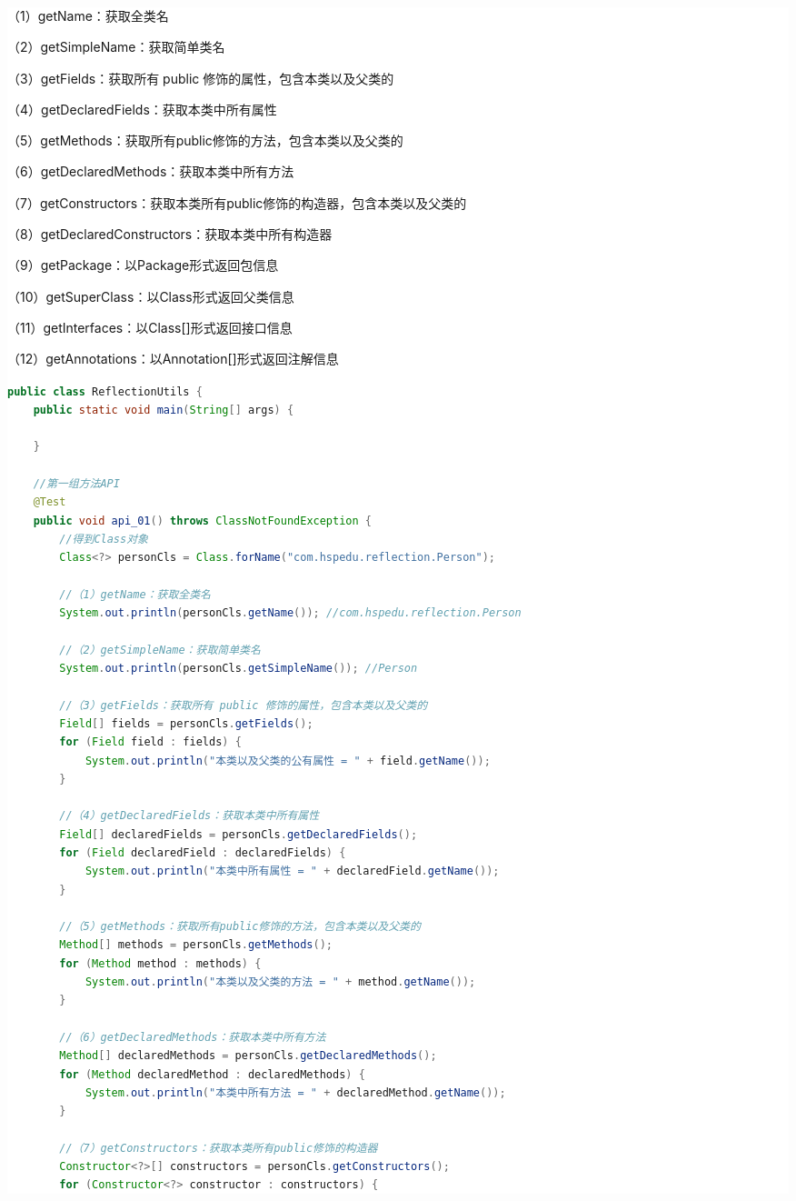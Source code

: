 （1）getName：获取全类名

（2）getSimpleName：获取简单类名

（3）getFields：获取所有 public 修饰的属性，包含本类以及父类的

（4）getDeclaredFields：获取本类中所有属性

（5）getMethods：获取所有public修饰的方法，包含本类以及父类的

（6）getDeclaredMethods：获取本类中所有方法

（7）getConstructors：获取本类所有public修饰的构造器，包含本类以及父类的

（8）getDeclaredConstructors：获取本类中所有构造器

（9）getPackage：以Package形式返回包信息

（10）getSuperClass：以Class形式返回父类信息

（11）getInterfaces：以Class[]形式返回接口信息

（12）getAnnotations：以Annotation[]形式返回注解信息

```java
public class ReflectionUtils {
    public static void main(String[] args) {

    }

    //第一组方法API
    @Test
    public void api_01() throws ClassNotFoundException {
        //得到Class对象
        Class<?> personCls = Class.forName("com.hspedu.reflection.Person");

        //（1）getName：获取全类名
        System.out.println(personCls.getName()); //com.hspedu.reflection.Person

        //（2）getSimpleName：获取简单类名
        System.out.println(personCls.getSimpleName()); //Person

        //（3）getFields：获取所有 public 修饰的属性，包含本类以及父类的
        Field[] fields = personCls.getFields();
        for (Field field : fields) {
            System.out.println("本类以及父类的公有属性 = " + field.getName());
        }

        //（4）getDeclaredFields：获取本类中所有属性
        Field[] declaredFields = personCls.getDeclaredFields();
        for (Field declaredField : declaredFields) {
            System.out.println("本类中所有属性 = " + declaredField.getName());
        }

        //（5）getMethods：获取所有public修饰的方法，包含本类以及父类的
        Method[] methods = personCls.getMethods();
        for (Method method : methods) {
            System.out.println("本类以及父类的方法 = " + method.getName());
        }

        //（6）getDeclaredMethods：获取本类中所有方法
        Method[] declaredMethods = personCls.getDeclaredMethods();
        for (Method declaredMethod : declaredMethods) {
            System.out.println("本类中所有方法 = " + declaredMethod.getName());
        }

        //（7）getConstructors：获取本类所有public修饰的构造器
        Constructor<?>[] constructors = personCls.getConstructors();
        for (Constructor<?> constructor : constructors) {
```